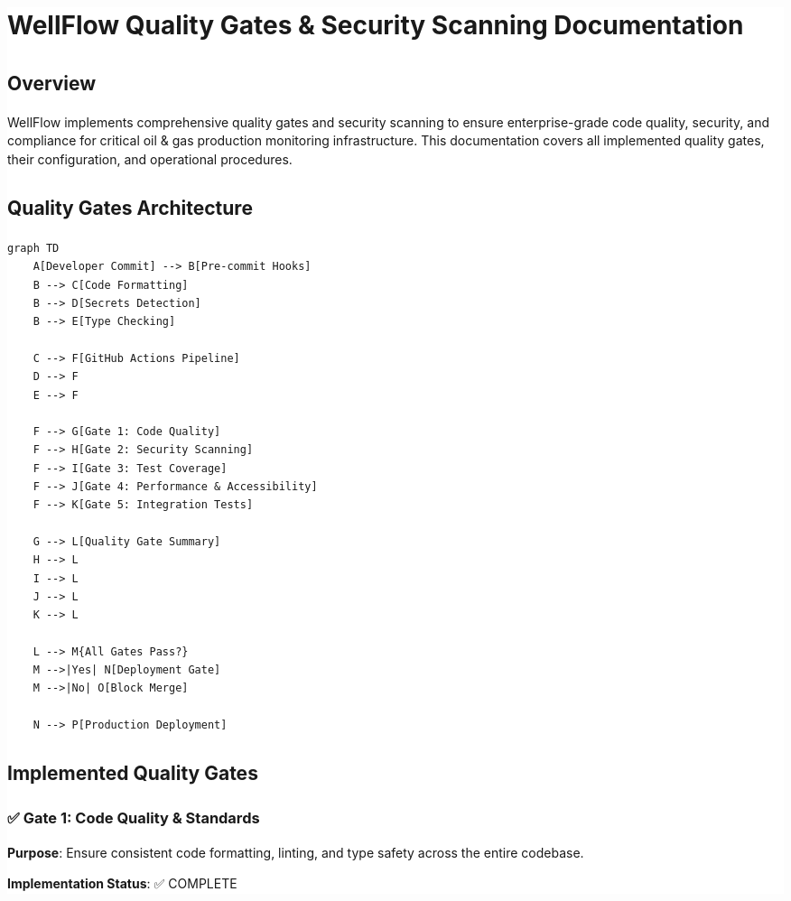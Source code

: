 # WellFlow Quality Gates & Security Scanning Documentation

## Overview

WellFlow implements comprehensive quality gates and security scanning to ensure
enterprise-grade code quality, security, and compliance for critical oil & gas
production monitoring infrastructure. This documentation covers all implemented
quality gates, their configuration, and operational procedures.

## Quality Gates Architecture

```mermaid
graph TD
    A[Developer Commit] --> B[Pre-commit Hooks]
    B --> C[Code Formatting]
    B --> D[Secrets Detection]
    B --> E[Type Checking]

    C --> F[GitHub Actions Pipeline]
    D --> F
    E --> F

    F --> G[Gate 1: Code Quality]
    F --> H[Gate 2: Security Scanning]
    F --> I[Gate 3: Test Coverage]
    F --> J[Gate 4: Performance & Accessibility]
    F --> K[Gate 5: Integration Tests]

    G --> L[Quality Gate Summary]
    H --> L
    I --> L
    J --> L
    K --> L

    L --> M{All Gates Pass?}
    M -->|Yes| N[Deployment Gate]
    M -->|No| O[Block Merge]

    N --> P[Production Deployment]
```

## Implemented Quality Gates

### ✅ Gate 1: Code Quality & Standards

**Purpose**: Ensure consistent code formatting, linting, and type safety across
the entire codebase.

**Implementation Status**: ✅ COMPLETE
